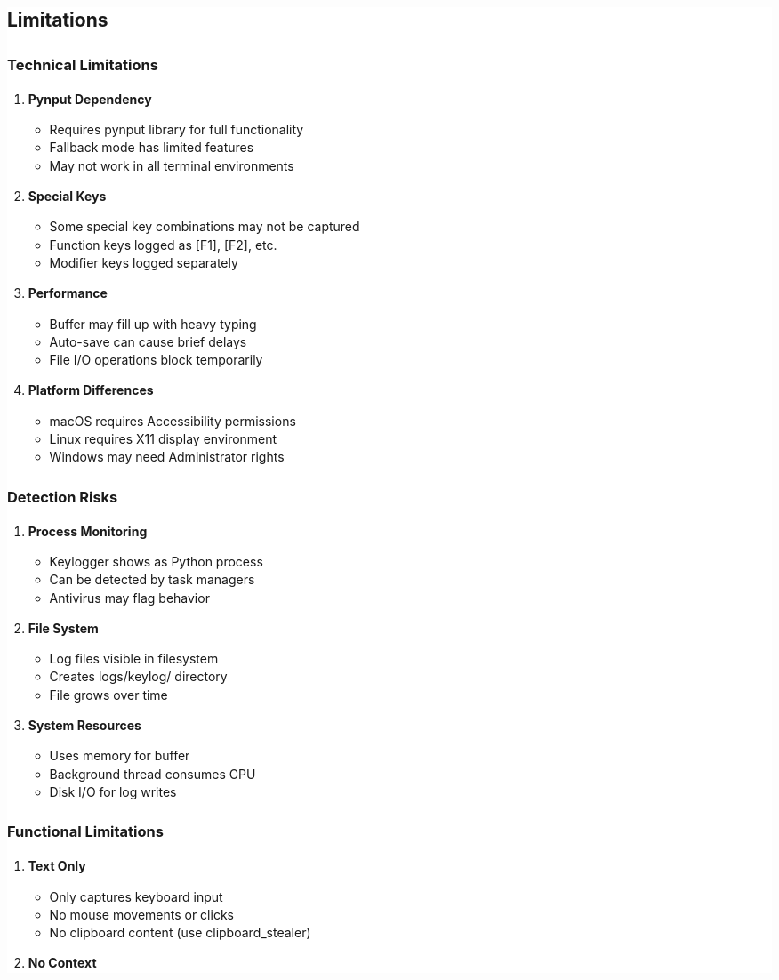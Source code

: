 ## Limitations

### Technical Limitations

1. **Pynput Dependency**

   - Requires pynput library for full functionality
   - Fallback mode has limited features
   - May not work in all terminal environments

2. **Special Keys**

   - Some special key combinations may not be captured
   - Function keys logged as [F1], [F2], etc.
   - Modifier keys logged separately

3. **Performance**

   - Buffer may fill up with heavy typing
   - Auto-save can cause brief delays
   - File I/O operations block temporarily

4. **Platform Differences**
   - macOS requires Accessibility permissions
   - Linux requires X11 display environment
   - Windows may need Administrator rights

### Detection Risks

1. **Process Monitoring**

   - Keylogger shows as Python process
   - Can be detected by task managers
   - Antivirus may flag behavior

2. **File System**

   - Log files visible in filesystem
   - Creates logs/keylog/ directory
   - File grows over time

3. **System Resources**
   - Uses memory for buffer
   - Background thread consumes CPU
   - Disk I/O for log writes

### Functional Limitations

1. **Text Only**

   - Only captures keyboard input
   - No mouse movements or clicks
   - No clipboard content (use clipboard_stealer)

2. **No Context**
